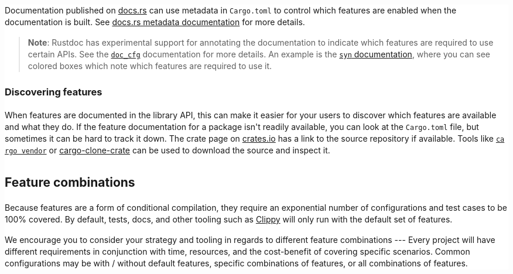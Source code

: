 Documentation published on [docs.rs] can use metadata in `Cargo.toml` to
control which features are enabled when the documentation is built. See
[docs.rs metadata documentation] for more details.

> **Note**: Rustdoc has experimental support for annotating the documentation
> to indicate which features are required to use certain APIs. See the
> [`doc_cfg`] documentation for more details. An example is the [`syn`
> documentation], where you can see colored boxes which note which features
> are required to use it.

[docs.rs metadata documentation]: https://docs.rs/about/metadata
[docs.rs]: https://docs.rs/
[serde.rs]: https://serde.rs/feature-flags.html
[doc comments]: ../../rustdoc/how-to-write-documentation.html
[regex crate source]: https://github.com/rust-lang/regex/blob/1.4.2/src/lib.rs#L488-L583
[regex-docs-rs]: https://docs.rs/regex/1.4.2/regex/#crate-features
[sccache]: https://github.com/mozilla/sccache/blob/0.2.13/README.md#build-requirements
[`doc_cfg`]: ../../unstable-book/language-features/doc-cfg.html
[`syn` documentation]: https://docs.rs/syn/1.0.54/syn/#modules

### Discovering features

When features are documented in the library API, this can make it easier for
your users to discover which features are available and what they do. If the
feature documentation for a package isn't readily available, you can look at
the `Cargo.toml` file, but sometimes it can be hard to track it down. The
crate page on [crates.io] has a link to the source repository if available.
Tools like [`cargo vendor`] or [cargo-clone-crate] can be used to download the
source and inspect it.

[`cargo vendor`]: ../commands/cargo-vendor.md
[cargo-clone-crate]: https://crates.io/crates/cargo-clone-crate

## Feature combinations

Because features are a form of conditional compilation, they require an exponential number of configurations and test cases to be 100% covered. By default, tests, docs, and other tooling such as [Clippy](https://github.com/rust-lang/rust-clippy) will only run with the default set of features.

We encourage you to consider your strategy and tooling in regards to different feature combinations --- Every project will have different requirements in conjunction with time, resources, and the cost-benefit of covering specific scenarios. Common configurations may be with / without default features, specific combinations of features, or all combinations of features.


[conditional compilation]: ../../reference/conditional-compilation.md
[Features Examples]: features-examples.md
[crates.io]: https://crates.io/
[Unicode XID standard]: https://unicode.org/reports/tr31/
[ASCII alphanumeric]: ../../std/primitive.char.html#method.is_ascii_alphanumeric
[`--cfg` flag]: ../../rustc/command-line-arguments.md#option-cfg
[`cfg` expressions]: ../../reference/conditional-compilation.md
[`cfg` attribute]: ../../reference/conditional-compilation.md#the-cfg-attribute
[`cfg` macro]: ../../std/macro.cfg.html
[platform-specific dependencies]: specifying-dependencies.md#platform-specific-dependencies
[workspace]: workspaces.md
[`winapi`]: https://crates.io/crates/winapi
[winapi-features]: https://github.com/retep998/winapi-rs/blob/0.3.9/Cargo.toml#L25-L431
[`no_std`]: ../../reference/names/preludes.html#the-no_std-attribute
[features section]: resolver.md#features
[`cfg-if`]: https://crates.io/crates/cfg-if
[feature-precedence]: features-examples.md#feature-precedence
[`cargo tree`]: ../commands/cargo-tree.md
[resolver versions]: resolver.md#resolver-versions
[build-dependencies]: specifying-dependencies.md#build-dependencies
[dev-dependencies]: specifying-dependencies.md#development-dependencies
[resolver-v2]: resolver.md#feature-resolver-version-2
[build scripts]: build-scripts.md
[`required-features` field]: cargo-targets.md#the-required-features-field
[Cargo targets]: cargo-targets.md
[cargo-change-dep-feature]: semver.md#cargo-change-dep-feature
[cargo-dep-add]: semver.md#cargo-dep-add
[cargo-feature-add]: semver.md#cargo-feature-add
[item-remove]: semver.md#item-remove
[cargo-feature-remove]: semver.md#cargo-feature-remove
[cargo-remove-opt-dep]: semver.md#cargo-remove-opt-dep
[cargo-feature-remove-another]: semver.md#cargo-feature-remove-another